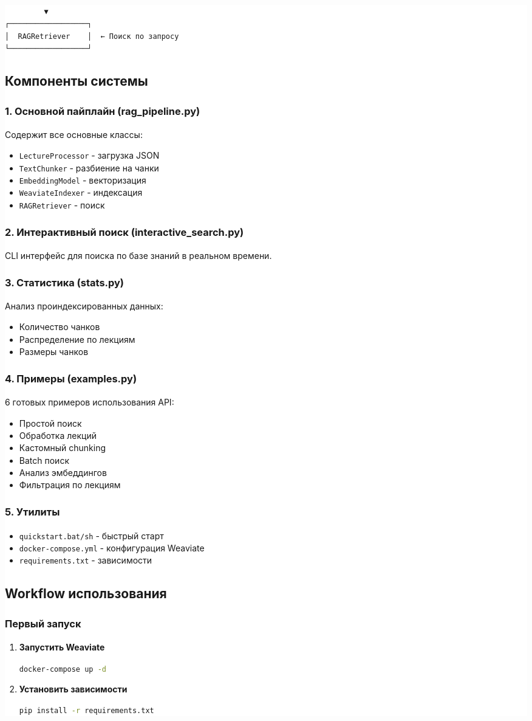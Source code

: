 ```
         ▼
┌──────────────────┐
│  RAGRetriever    │  ← Поиск по запросу
└──────────────────┘
```

## Компоненты системы

### 1. Основной пайплайн (rag_pipeline.py)
Содержит все основные классы:
- `LectureProcessor` - загрузка JSON
- `TextChunker` - разбиение на чанки
- `EmbeddingModel` - векторизация
- `WeaviateIndexer` - индексация
- `RAGRetriever` - поиск

### 2. Интерактивный поиск (interactive_search.py)
CLI интерфейс для поиска по базе знаний в реальном времени.

### 3. Статистика (stats.py)
Анализ проиндексированных данных:
- Количество чанков
- Распределение по лекциям
- Размеры чанков

### 4. Примеры (examples.py)
6 готовых примеров использования API:
- Простой поиск
- Обработка лекций
- Кастомный chunking
- Batch поиск
- Анализ эмбеддингов
- Фильтрация по лекциям

### 5. Утилиты
- `quickstart.bat/sh` - быстрый старт
- `docker-compose.yml` - конфигурация Weaviate
- `requirements.txt` - зависимости

## Workflow использования

### Первый запуск

1. **Запустить Weaviate**
   ```bash
   docker-compose up -d
   ```

2. **Установить зависимости**
   ```bash
   pip install -r requirements.txt
   ```
